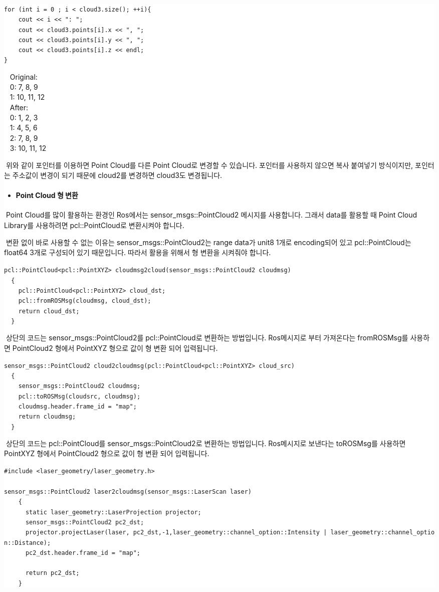 ```
for (int i = 0 ; i < cloud3.size(); ++i){
	cout << i << ": ";
	cout << cloud3.points[i].x << ", ";
	cout << cloud3.points[i].y << ", ";
	cout << cloud3.points[i].z << endl;
}
```

   Original:  
   0: 7, 8, 9  
   1: 10, 11, 12  
   After:  
   0: 1, 2, 3  
   1: 4, 5, 6  
   2: 7, 8, 9  
   3: 10, 11, 12

 위와 같이 포인터를 이용하면 Point Cloud를 다른 Point Cloud로 변경할 수 있습니다. 포인터를 사용하지 않으면 복사 붙여넣기 방식이지만, 포인터는 주소값이 변경이 되기 때문에 cloud2를 변경하면 cloud3도 변경됩니다.

-   #### Point Cloud 형 변환
    

 Point Cloud를 많이 활용하는 환경인 Ros에서는 sensor\_msgs::PointCloud2 메시지를 사용합니다. 그래서 data를 활용할 때 Point Cloud Library를 사용하려면 pcl::PointCloud로 변환시켜야 합니다.

 변환 없이 바로 사용할 수 없는 이유는 sensor\_msgs::PointCloud2는 range data가 unit8 1개로 encoding되어 있고 pcl::PointCloud는 float64 3개로 구성되어 있기 때문입니다. 따라서 활용을 위해서 형 변환을 시켜줘야 합니다.

```
pcl::PointCloud<pcl::PointXYZ> cloudmsg2cloud(sensor_msgs::PointCloud2 cloudmsg)
  {
    pcl::PointCloud<pcl::PointXYZ> cloud_dst;
    pcl::fromROSMsg(cloudmsg, cloud_dst);
    return cloud_dst;
  }
```

 상단의 코드는 sensor\_msgs::PointCloud2를 pcl::PointCloud로 변환하는 방법입니다. Ros메시지로 부터 가져온다는 fromROSMsg를 사용하면 PointCloud2 형에서 PointXYZ 형으로 값이 형 변환 되어 입력됩니다.

```
sensor_msgs::PointCloud2 cloud2cloudmsg(pcl::PointCloud<pcl::PointXYZ> cloud_src)
  {
    sensor_msgs::PointCloud2 cloudmsg;
    pcl::toROSMsg(cloudsrc, cloudmsg);
    cloudmsg.header.frame_id = "map";
    return cloudmsg;
  }
```

 상단의 코드는 pcl::PointCloud를 sensor\_msgs::PointCloud2로 변환하는 방법입니다. Ros메시지로 보낸다는 toROSMsg를 사용하면 PointXYZ 형에서 PointCloud2 형으로 값이 형 변환 되어 입력됩니다.

```
#include <laser_geometry/laser_geometry.h>

sensor_msgs::PointCloud2 laser2cloudmsg(sensor_msgs::LaserScan laser)
    {
      static laser_geometry::LaserProjection projector;
      sensor_msgs::PointCloud2 pc2_dst;
      projector.projectLaser(laser, pc2_dst,-1,laser_geometry::channel_option::Intensity | laser_geometry::channel_option::Distance);
      pc2_dst.header.frame_id = "map";

      return pc2_dst;
    }

```
